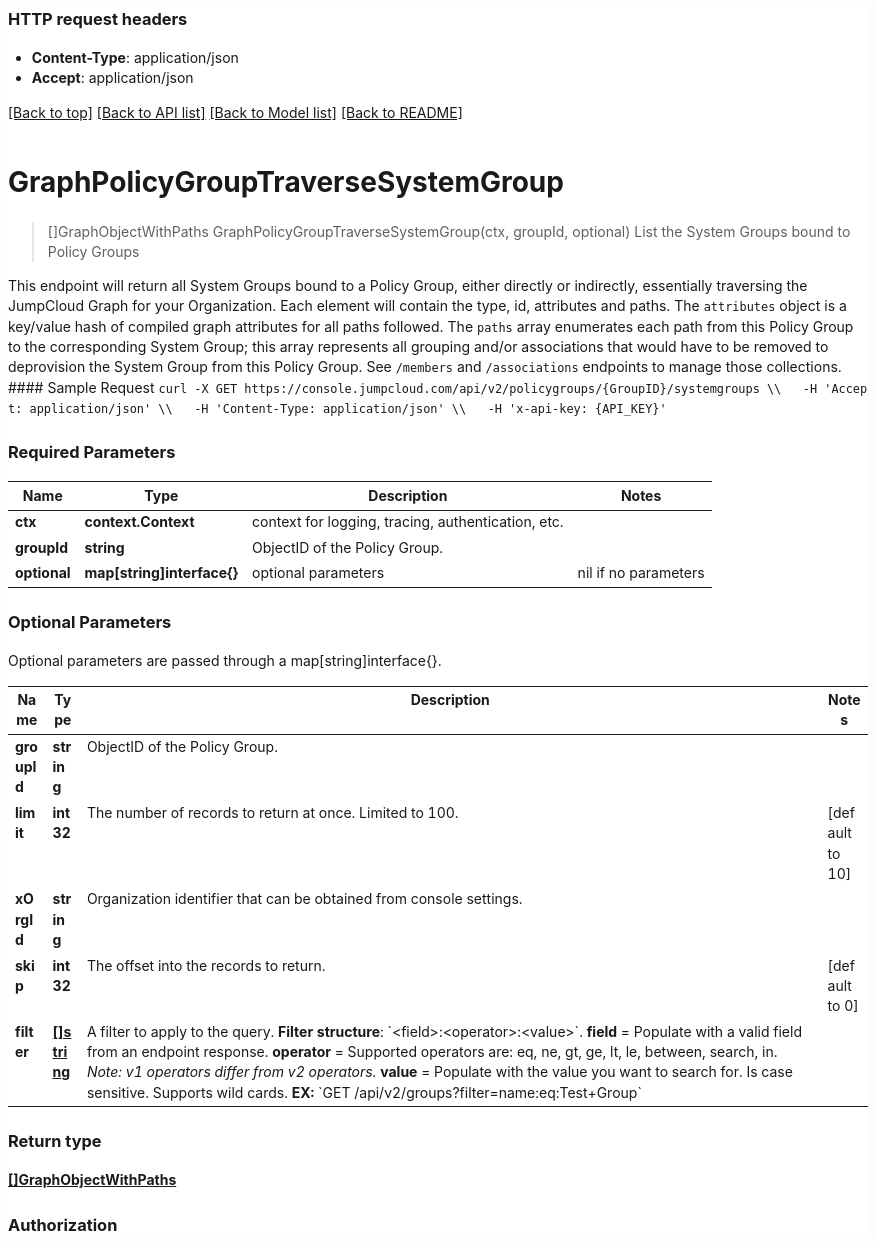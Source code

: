 ### HTTP request headers

 - **Content-Type**: application/json
 - **Accept**: application/json

[[Back to top]](#) [[Back to API list]](../README.md#documentation-for-api-endpoints) [[Back to Model list]](../README.md#documentation-for-models) [[Back to README]](../README.md)

# **GraphPolicyGroupTraverseSystemGroup**
> []GraphObjectWithPaths GraphPolicyGroupTraverseSystemGroup(ctx, groupId, optional)
List the System Groups bound to Policy Groups

This endpoint will return all System Groups bound to a Policy Group, either directly or indirectly, essentially traversing the JumpCloud Graph for your Organization.  Each element will contain the type, id, attributes and paths.  The `attributes` object is a key/value hash of compiled graph attributes for all paths followed.  The `paths` array enumerates each path from this Policy Group to the corresponding System Group; this array represents all grouping and/or associations that would have to be removed to deprovision the System Group from this Policy Group.  See `/members` and `/associations` endpoints to manage those collections.  #### Sample Request ``` curl -X GET https://console.jumpcloud.com/api/v2/policygroups/{GroupID}/systemgroups \\   -H 'Accept: application/json' \\   -H 'Content-Type: application/json' \\   -H 'x-api-key: {API_KEY}' ```

### Required Parameters

Name | Type | Description  | Notes
------------- | ------------- | ------------- | -------------
 **ctx** | **context.Context** | context for logging, tracing, authentication, etc.
  **groupId** | **string**| ObjectID of the Policy Group. | 
 **optional** | **map[string]interface{}** | optional parameters | nil if no parameters

### Optional Parameters
Optional parameters are passed through a map[string]interface{}.

Name | Type | Description  | Notes
------------- | ------------- | ------------- | -------------
 **groupId** | **string**| ObjectID of the Policy Group. | 
 **limit** | **int32**| The number of records to return at once. Limited to 100. | [default to 10]
 **xOrgId** | **string**| Organization identifier that can be obtained from console settings. | 
 **skip** | **int32**| The offset into the records to return. | [default to 0]
 **filter** | [**[]string**](string.md)| A filter to apply to the query.  **Filter structure**: &#x60;&lt;field&gt;:&lt;operator&gt;:&lt;value&gt;&#x60;.  **field** &#x3D; Populate with a valid field from an endpoint response.  **operator** &#x3D;  Supported operators are: eq, ne, gt, ge, lt, le, between, search, in. _Note: v1 operators differ from v2 operators._  **value** &#x3D; Populate with the value you want to search for. Is case sensitive. Supports wild cards.  **EX:** &#x60;GET /api/v2/groups?filter&#x3D;name:eq:Test+Group&#x60; | 

### Return type

[**[]GraphObjectWithPaths**](GraphObjectWithPaths.md)

### Authorization

